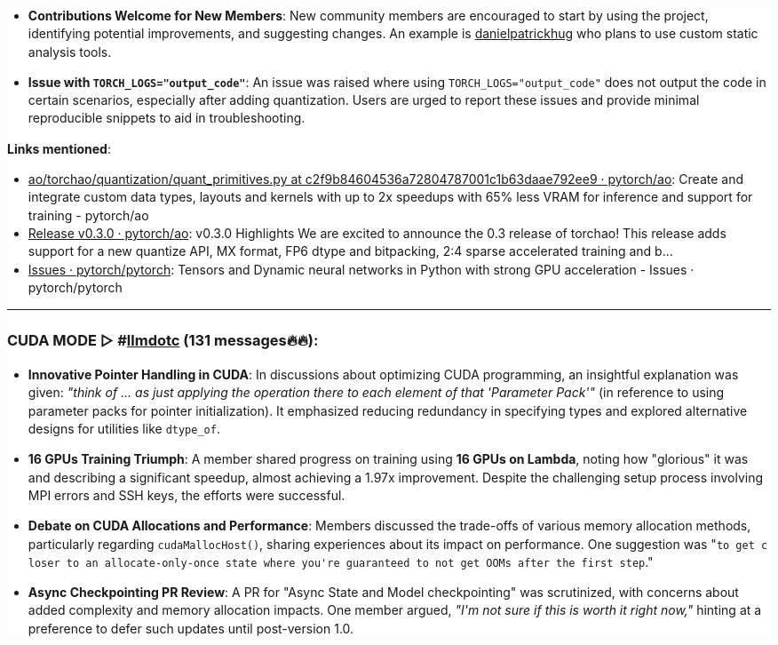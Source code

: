 - **Contributions Welcome for New Members**: New community members are encouraged to start by using the project, identifying potential improvements, and suggesting changes. An example is [danielpatrickhug](https://github.com/pytorch/pytorch/issues?q=sort%3Aupdated-desc+is%3Aissue+is%3Aopen) who plans to use custom static analysis tools.

- **Issue with `TORCH_LOGS="output_code"`**: An issue was raised where using `TORCH_LOGS="output_code"` does not output the code in certain scenarios, especially after adding quantization. Users are urged to report these issues and provide minimal reproducible snippets to aid in troubleshooting.

<div class="linksMentioned">

<strong>Links mentioned</strong>:

<ul>
<li>
<a href="https://github.com/pytorch/ao/blob/c2f9b84604536a72804787001c1b63daae792ee9/torchao/quantization/quant_primitives.py#L335">ao/torchao/quantization/quant_primitives.py at c2f9b84604536a72804787001c1b63daae792ee9 · pytorch/ao</a>: Create and integrate custom data types, layouts and kernels with up to 2x speedups with 65% less VRAM for inference and support for training - pytorch/ao</li><li><a href="https://github.com/pytorch/ao/releases/tag/v0.3.0">Release v0.3.0 · pytorch/ao</a>: v0.3.0 Highlights We are excited to announce the 0.3 release of torchao! This release adds support for a new quantize API, MX format, FP6 dtype and bitpacking, 2:4 sparse accelerated training and b...</li><li><a href="https://github.com/pytorch/pytorch/issues?q=sort%3Aupdated-desc+is%3Aissue+is%3Aopen">Issues · pytorch/pytorch</a>: Tensors and Dynamic neural networks in Python with strong GPU acceleration - Issues · pytorch/pytorch
</li>
</ul>

</div>
  

---


### **CUDA MODE ▷ #[llmdotc](https://discord.com/channels/1189498204333543425/1227345713348870156/1255624486976225290)** (131 messages🔥🔥): 

- **Innovative Pointer Handling in CUDA**: In discussions about optimizing CUDA programming, an insightful explanation was given: *"think of ... as just applying the operation there to each element of that 'Parameter Pack'"* (in reference to using parameter packs for pointer initialization). It emphasized reducing redundancy in specifying types and explored alternative designs for utilities like `dtype_of`.

- **16 GPUs Training Triumph**: A member shared progress on training using **16 GPUs on Lambda**, noting how "glorious" it was and describing a significant speedup, almost achieving a 1.97x improvement. Despite the challenging setup process involving MPI errors and SSH keys, the efforts were successful.

- **Debate on CUDA Allocations and Performance**: Members discussed the trade-offs of various memory allocation methods, particularly regarding `cudaMallocHost()`, sharing experiences about its impact on performance. One suggestion was "`to get closer to an allocate-only-once state where you're guaranteed to not get OOMs after the first step`."

- **Async Checkpointing PR Review**: A PR for "Async State and Model checkpointing" was scrutinized, with concerns about added complexity and memory allocation impacts. One member argued, *"I'm not sure if this is worth it right now,"* hinting at a preference to defer such updates until post-version 1.0.
